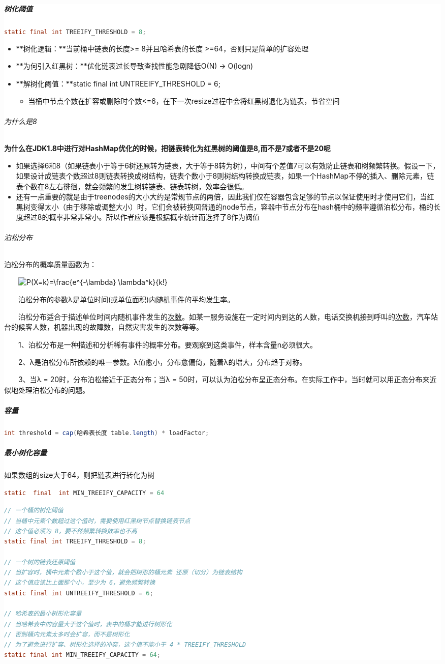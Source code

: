 ##### 树化阈值

```java
static final int TREEIFY_THRESHOLD = 8;
```

- **树化逻辑：**当前桶中链表的长度>= 8并且哈希表的长度 >=64，否则只是简单的扩容处理
- **为何引入红黑树：**优化链表过长导致查找性能急剧降低O(N) -> O(logn)

- **解树化阈值：**static final int UNTREEIFY_THRESHOLD = 6;
  - 当桶中节点个数在扩容或删除时个数<=6，在下一次resize过程中会将红黑树退化为链表，节省空间
  
###### 为什么是8

**为什么在JDK1.8中进行对HashMap优化的时候，把链表转化为红黑树的阈值是8,而不是7或者不是20呢**

- 如果选择6和8（如果链表小于等于6树还原转为链表，大于等于8转为树），中间有个差值7可以有效防止链表和树频繁转换。假设一下，如果设计成链表个数超过8则链表转换成树结构，链表个数小于8则树结构转换成链表，如果一个HashMap不停的插入、删除元素，链表个数在8左右徘徊，就会频繁的发生树转链表、链表转树，效率会很低。
- 还有一点重要的就是由于treenodes的大小大约是常规节点的两倍，因此我们仅在容器包含足够的节点以保证使用时才使用它们，当红黑树变得太小（由于移除或调整大小）时，它们会被转换回普通的node节点，容器中节点分布在hash桶中的频率遵循泊松分布，桶的长度超过8的概率非常非常小。所以作者应该是根据概率统计而选择了8作为阀值

###### 泊松分布

泊松分布的概率质量函数为：

　　![P(X=k)=\frac{e^{-\lambda} \lambda^k}{k!}](https://wiki.mbalib.com/w/images/math/9/f/a/9fa6dab1d04c709f1502cd54fdd43de7.png)

　　泊松分布的参数λ是单位时间(或单位面积)内[随机事件](https://wiki.mbalib.com/wiki/随机事件)的平均发生率。

　　泊松分布适合于描述单位时间内随机事件发生的[次数](https://wiki.mbalib.com/wiki/次数)。如某一服务设施在一定时间内到达的人数，电话交换机接到呼叫的[次数](https://wiki.mbalib.com/wiki/次数)，汽车站台的候客人数，机器出现的故障数，自然灾害发生的次数等等。

　　1、泊松分布是一种描述和分析稀有事件的概率分布。要观察到这类事件，样本含量n必须很大。

　　2、λ是泊松分布所依赖的唯一参数。λ值愈小，分布愈偏倚，随着λ的增大，分布趋于对称。

　　3、当λ = 20时，分布泊松接近于正态分布；当λ = 50时，可以认为泊松分布呈正态分布。在实际工作中，当时就可以用正态分布来近似地处理泊松分布的问题。

##### 容量

```java
int threshold = cap(哈希表长度 table.length) * loadFactor;
```

##### 最小树化容量

如果数组的size大于64，则把链表进行转化为树

```java
static  final  int MIN_TREEIFY_CAPACITY = 64
```

```java
// 一个桶的树化阈值
// 当桶中元素个数超过这个值时，需要使用红黑树节点替换链表节点
// 这个值必须为 8，要不然频繁转换效率也不高
static final int TREEIFY_THRESHOLD = 8;
 
// 一个树的链表还原阈值
// 当扩容时，桶中元素个数小于这个值，就会把树形的桶元素 还原（切分）为链表结构
// 这个值应该比上面那个小，至少为 6，避免频繁转换
static final int UNTREEIFY_THRESHOLD = 6;
 
// 哈希表的最小树形化容量
// 当哈希表中的容量大于这个值时，表中的桶才能进行树形化
// 否则桶内元素太多时会扩容，而不是树形化
// 为了避免进行扩容、树形化选择的冲突，这个值不能小于 4 * TREEIFY_THRESHOLD
static final int MIN_TREEIFY_CAPACITY = 64;
```
